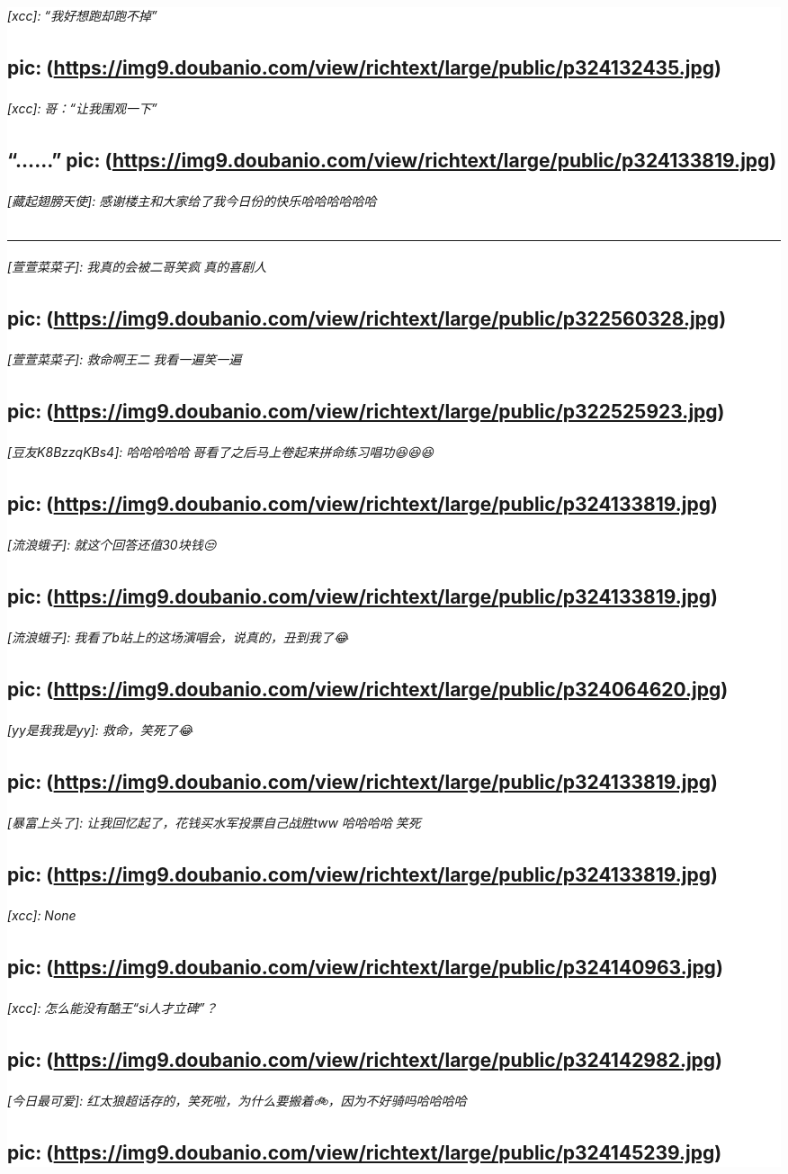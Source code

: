 ###### [xcc]: “我好想跑却跑不掉”
pic: (https://img9.doubanio.com/view/richtext/large/public/p324132435.jpg)
---------------------------------------

###### [xcc]: 哥：“让我围观一下”
“……”
pic: (https://img9.doubanio.com/view/richtext/large/public/p324133819.jpg)
---------------------------------------

###### [藏起翅膀天使]: 感谢楼主和大家给了我今日份的快乐哈哈哈哈哈哈
---------------------------------------

###### [萱萱菜菜子]: 我真的会被二哥笑疯 真的喜剧人
pic: (https://img9.doubanio.com/view/richtext/large/public/p322560328.jpg)
---------------------------------------

###### [萱萱菜菜子]: 救命啊王二 我看一遍笑一遍
pic: (https://img9.doubanio.com/view/richtext/large/public/p322525923.jpg)
---------------------------------------

###### [豆友K8BzzqKBs4]: 哈哈哈哈哈 哥看了之后马上卷起来拼命练习唱功😆😆😆
pic: (https://img9.doubanio.com/view/richtext/large/public/p324133819.jpg)
---------------------------------------

###### [流浪蛾子]: 就这个回答还值30块钱😒
pic: (https://img9.doubanio.com/view/richtext/large/public/p324133819.jpg)
---------------------------------------

###### [流浪蛾子]: 我看了b站上的这场演唱会，说真的，丑到我了😂
pic: (https://img9.doubanio.com/view/richtext/large/public/p324064620.jpg)
---------------------------------------

###### [yy是我我是yy]: 救命，笑死了😂
pic: (https://img9.doubanio.com/view/richtext/large/public/p324133819.jpg)
---------------------------------------

###### [暴富上头了]: 让我回忆起了，花钱买水军投票自己战胜tww 哈哈哈哈 笑死
pic: (https://img9.doubanio.com/view/richtext/large/public/p324133819.jpg)
---------------------------------------

###### [xcc]: None
pic: (https://img9.doubanio.com/view/richtext/large/public/p324140963.jpg)
---------------------------------------

###### [xcc]: 怎么能没有酷王“si人才立碑”？
pic: (https://img9.doubanio.com/view/richtext/large/public/p324142982.jpg)
---------------------------------------

###### [今日最可爱]: 红太狼超话存的，笑死啦，为什么要搬着🚲，因为不好骑吗哈哈哈哈
pic: (https://img9.doubanio.com/view/richtext/large/public/p324145239.jpg)
---------------------------------------
